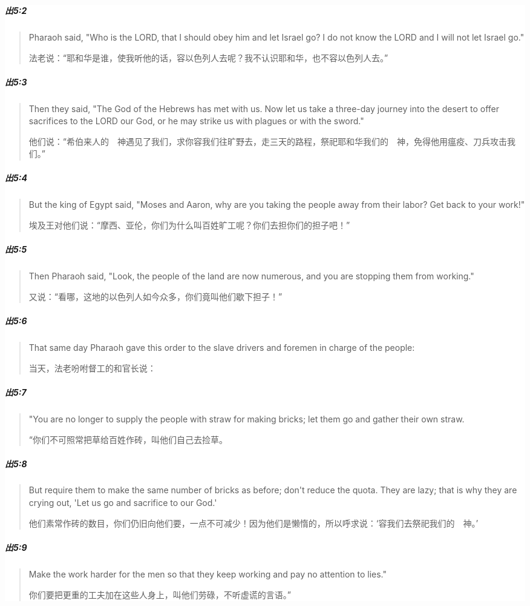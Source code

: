 
##### 出5:2
> Pharaoh said, "Who is the LORD, that I should obey him and let Israel go? I do not know the LORD and I will not let Israel go."
>
> 法老说：“耶和华是谁，使我听他的话，容以色列人去呢？我不认识耶和华，也不容以色列人去。”


##### 出5:3
> Then they said, "The God of the Hebrews has met with us. Now let us take a three-day journey into the desert to offer sacrifices to the LORD our God, or he may strike us with plagues or with the sword."
>
> 他们说：“希伯来人的　神遇见了我们，求你容我们往旷野去，走三天的路程，祭祀耶和华我们的　神，免得他用瘟疫、刀兵攻击我们。”


##### 出5:4
> But the king of Egypt said, "Moses and Aaron, why are you taking the people away from their labor? Get back to your work!"
>
> 埃及王对他们说：“摩西、亚伦，你们为什么叫百姓旷工呢？你们去担你们的担子吧！”


##### 出5:5
> Then Pharaoh said, "Look, the people of the land are now numerous, and you are stopping them from working."
>
> 又说：“看哪，这地的以色列人如今众多，你们竟叫他们歇下担子！”


##### 出5:6
> That same day Pharaoh gave this order to the slave drivers and foremen in charge of the people:
>
> 当天，法老吩咐督工的和官长说：


##### 出5:7
> "You are no longer to supply the people with straw for making bricks; let them go and gather their own straw.
>
> “你们不可照常把草给百姓作砖，叫他们自己去捡草。


##### 出5:8
> But require them to make the same number of bricks as before; don't reduce the quota. They are lazy; that is why they are crying out, 'Let us go and sacrifice to our God.'
>
> 他们素常作砖的数目，你们仍旧向他们要，一点不可减少！因为他们是懒惰的，所以呼求说：‘容我们去祭祀我们的　神。’


##### 出5:9
> Make the work harder for the men so that they keep working and pay no attention to lies."
>
> 你们要把更重的工夫加在这些人身上，叫他们劳碌，不听虚谎的言语。”

